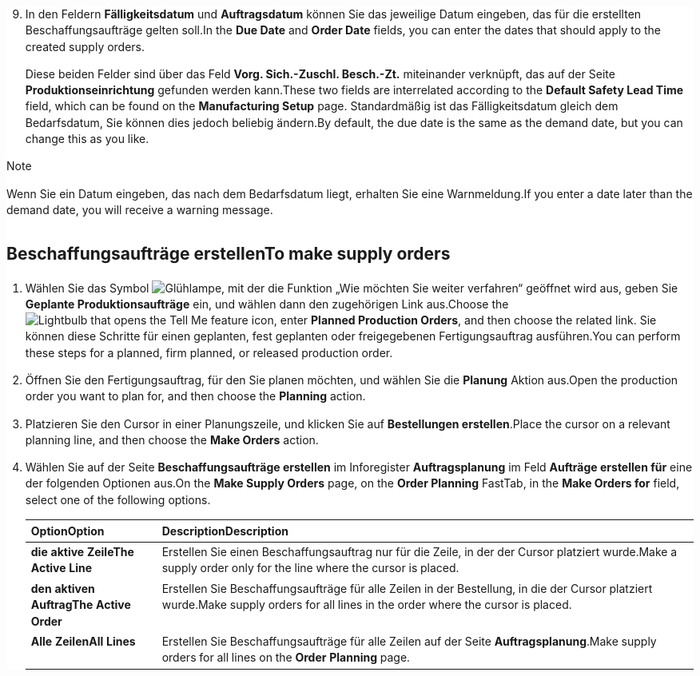 9.  <span data-ttu-id="b5c8e-159">In den Feldern **Fälligkeitsdatum** und **Auftragsdatum** können Sie das jeweilige Datum eingeben, das für die erstellten Beschaffungsaufträge gelten soll.</span><span class="sxs-lookup"><span data-stu-id="b5c8e-159">In the **Due Date** and **Order Date** fields, you can enter the dates that should apply to the created supply orders.</span></span>  

    <span data-ttu-id="b5c8e-160">Diese beiden Felder sind über das Feld **Vorg. Sich.-Zuschl. Besch.-Zt.** miteinander verknüpft, das auf der Seite **Produktionseinrichtung** gefunden werden kann.</span><span class="sxs-lookup"><span data-stu-id="b5c8e-160">These two fields are interrelated according to the **Default Safety Lead Time** field, which can be found on the **Manufacturing Setup** page.</span></span> <span data-ttu-id="b5c8e-161">Standardmäßig ist das Fälligkeitsdatum gleich dem Bedarfsdatum, Sie können dies jedoch beliebig ändern.</span><span class="sxs-lookup"><span data-stu-id="b5c8e-161">By default, the due date is the same as the demand date, but you can change this as you like.</span></span>  

> [!NOTE]  
>  <span data-ttu-id="b5c8e-162"> Wenn Sie ein Datum eingeben, das nach dem Bedarfsdatum liegt, erhalten Sie eine Warnmeldung.</span><span class="sxs-lookup"><span data-stu-id="b5c8e-162">If you enter a date later than the demand date, you will receive a warning message.</span></span>  

## <a name="to-make-supply-orders"></a><span data-ttu-id="b5c8e-163">Beschaffungsaufträge erstellen</span><span class="sxs-lookup"><span data-stu-id="b5c8e-163">To make supply orders</span></span>  
1.  <span data-ttu-id="b5c8e-164">Wählen Sie das Symbol ![Glühlampe, mit der die Funktion „Wie möchten Sie weiter verfahren“ geöffnet wird](media/ui-search/search_small.png "Wie möchten Sie weiter verfahren?") aus, geben Sie **Geplante Produktionsaufträge** ein, und wählen dann den zugehörigen Link aus.</span><span class="sxs-lookup"><span data-stu-id="b5c8e-164">Choose the ![Lightbulb that opens the Tell Me feature](media/ui-search/search_small.png "Tell me what you want to do") icon, enter **Planned Production Orders**, and then choose the related link.</span></span> <span data-ttu-id="b5c8e-165">Sie können diese Schritte für einen geplanten, fest geplanten oder freigegebenen Fertigungsauftrag ausführen.</span><span class="sxs-lookup"><span data-stu-id="b5c8e-165">You can perform these steps for a planned, firm planned, or released production order.</span></span>  
2.  <span data-ttu-id="b5c8e-166">Öffnen Sie den Fertigungsauftrag, für den Sie planen möchten, und wählen Sie die **Planung** Aktion aus.</span><span class="sxs-lookup"><span data-stu-id="b5c8e-166">Open the production order you want to plan for, and then choose the **Planning** action.</span></span>  
3.  <span data-ttu-id="b5c8e-167">Platzieren Sie den Cursor in einer Planungszeile, und klicken Sie auf **Bestellungen erstellen**.</span><span class="sxs-lookup"><span data-stu-id="b5c8e-167">Place the cursor on a relevant planning line, and then choose the **Make Orders** action.</span></span>  
4.  <span data-ttu-id="b5c8e-168">Wählen Sie auf der Seite **Beschaffungsaufträge erstellen** im Inforegister **Auftragsplanung** im Feld **Aufträge erstellen für** eine der folgenden Optionen aus.</span><span class="sxs-lookup"><span data-stu-id="b5c8e-168">On the **Make Supply Orders** page, on the **Order Planning** FastTab, in the **Make Orders for** field, select one of the following options.</span></span>  

    |<span data-ttu-id="b5c8e-169">Option</span><span class="sxs-lookup"><span data-stu-id="b5c8e-169">Option</span></span>|<span data-ttu-id="b5c8e-170">Description</span><span class="sxs-lookup"><span data-stu-id="b5c8e-170">Description</span></span>|  
    |----------------------------------|---------------------------------------|  
    |<span data-ttu-id="b5c8e-171">**die aktive Zeile**</span><span class="sxs-lookup"><span data-stu-id="b5c8e-171">**The Active Line**</span></span>|<span data-ttu-id="b5c8e-172">Erstellen Sie einen Beschaffungsauftrag nur für die Zeile, in der der Cursor platziert wurde.</span><span class="sxs-lookup"><span data-stu-id="b5c8e-172">Make a supply order only for the line where the cursor is placed.</span></span>|  
    |<span data-ttu-id="b5c8e-173">**den aktiven Auftrag**</span><span class="sxs-lookup"><span data-stu-id="b5c8e-173">**The Active Order**</span></span>|<span data-ttu-id="b5c8e-174">Erstellen Sie Beschaffungsaufträge für alle Zeilen in der Bestellung, in die der Cursor platziert wurde.</span><span class="sxs-lookup"><span data-stu-id="b5c8e-174">Make supply orders for all lines in the order where the cursor is placed.</span></span>|  
    |<span data-ttu-id="b5c8e-175">**Alle Zeilen**</span><span class="sxs-lookup"><span data-stu-id="b5c8e-175">**All Lines**</span></span>|<span data-ttu-id="b5c8e-176">Erstellen Sie Beschaffungsaufträge für alle Zeilen auf der Seite **Auftragsplanung**.</span><span class="sxs-lookup"><span data-stu-id="b5c8e-176">Make supply orders for all lines on the **Order Planning** page.</span></span>|  
